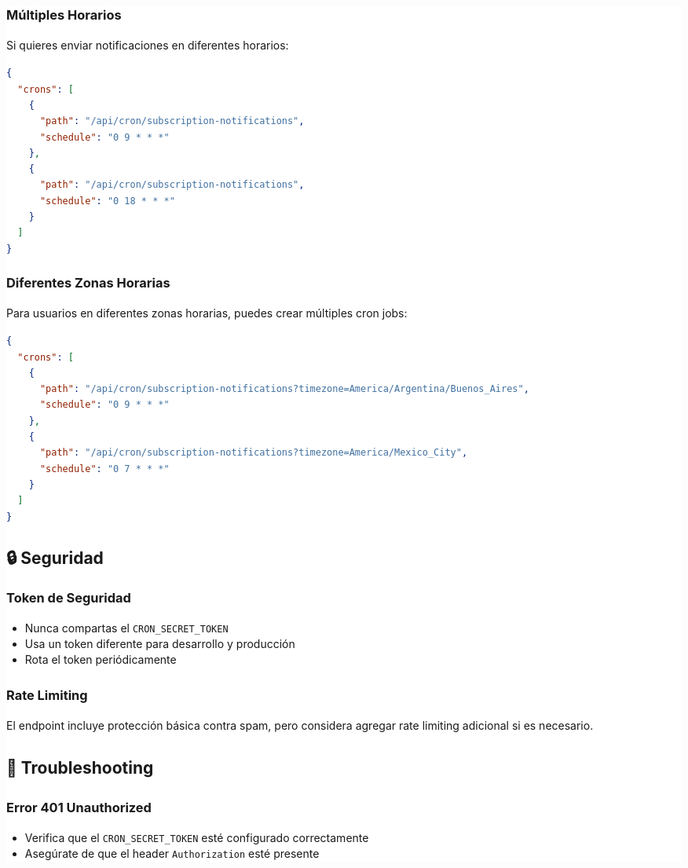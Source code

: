 ### Múltiples Horarios
Si quieres enviar notificaciones en diferentes horarios:

```json
{
  "crons": [
    {
      "path": "/api/cron/subscription-notifications",
      "schedule": "0 9 * * *"
    },
    {
      "path": "/api/cron/subscription-notifications",
      "schedule": "0 18 * * *"
    }
  ]
}
```

### Diferentes Zonas Horarias
Para usuarios en diferentes zonas horarias, puedes crear múltiples cron jobs:

```json
{
  "crons": [
    {
      "path": "/api/cron/subscription-notifications?timezone=America/Argentina/Buenos_Aires",
      "schedule": "0 9 * * *"
    },
    {
      "path": "/api/cron/subscription-notifications?timezone=America/Mexico_City",
      "schedule": "0 7 * * *"
    }
  ]
}
```

## 🔒 Seguridad

### Token de Seguridad
- Nunca compartas el `CRON_SECRET_TOKEN`
- Usa un token diferente para desarrollo y producción
- Rota el token periódicamente

### Rate Limiting
El endpoint incluye protección básica contra spam, pero considera agregar rate limiting adicional si es necesario.

## 🐛 Troubleshooting

### Error 401 Unauthorized
- Verifica que el `CRON_SECRET_TOKEN` esté configurado correctamente
- Asegúrate de que el header `Authorization` esté presente
